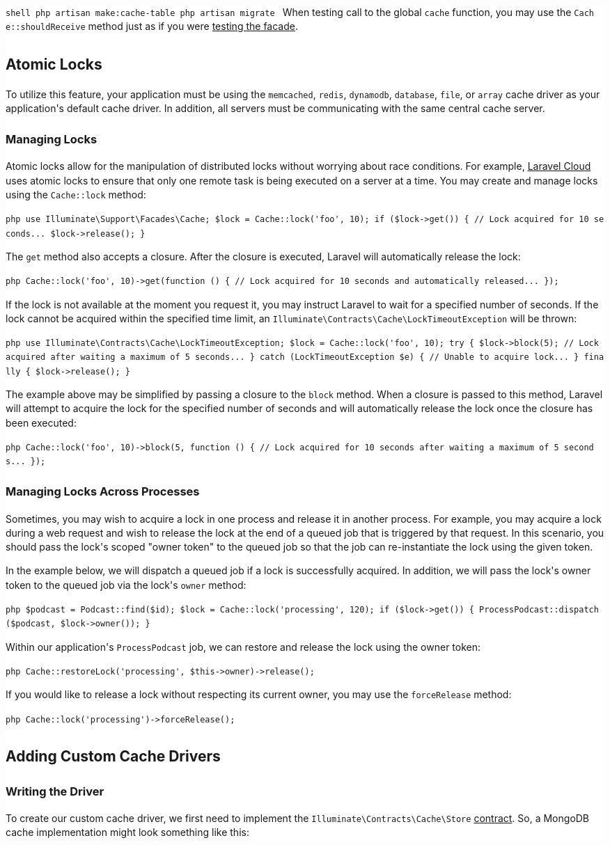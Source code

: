 ```shell php artisan make:cache-table php artisan migrate ``` 
When testing call to the global `cache` function, you may use the `Cache::shouldReceive` method just as if you were [testing the facade](/docs/12.x/mocking#mocking-facades).

## Atomic Locks

To utilize this feature, your application must be using the `memcached`, `redis`, `dynamodb`, `database`, `file`, or `array` cache driver as your application's default cache driver. In addition, all servers must be communicating with the same central cache server.

### Managing Locks

Atomic locks allow for the manipulation of distributed locks without worrying about race conditions. For example, [Laravel Cloud](https://cloud.laravel.com) uses atomic locks to ensure that only one remote task is being executed on a server at a time. You may create and manage locks using the `Cache::lock` method:

```php use Illuminate\Support\Facades\Cache; $lock = Cache::lock('foo', 10); if ($lock->get()) { // Lock acquired for 10 seconds... $lock->release(); } ``` 

The `get` method also accepts a closure. After the closure is executed, Laravel will automatically release the lock:

```php Cache::lock('foo', 10)->get(function () { // Lock acquired for 10 seconds and automatically released... }); ``` 

If the lock is not available at the moment you request it, you may instruct Laravel to wait for a specified number of seconds. If the lock cannot be acquired within the specified time limit, an `Illuminate\Contracts\Cache\LockTimeoutException` will be thrown:

```php use Illuminate\Contracts\Cache\LockTimeoutException; $lock = Cache::lock('foo', 10); try { $lock->block(5); // Lock acquired after waiting a maximum of 5 seconds... } catch (LockTimeoutException $e) { // Unable to acquire lock... } finally { $lock->release(); } ``` 

The example above may be simplified by passing a closure to the `block` method. When a closure is passed to this method, Laravel will attempt to acquire the lock for the specified number of seconds and will automatically release the lock once the closure has been executed:

```php Cache::lock('foo', 10)->block(5, function () { // Lock acquired for 10 seconds after waiting a maximum of 5 seconds... }); ``` 

### Managing Locks Across Processes

Sometimes, you may wish to acquire a lock in one process and release it in another process. For example, you may acquire a lock during a web request and wish to release the lock at the end of a queued job that is triggered by that request. In this scenario, you should pass the lock's scoped "owner token" to the queued job so that the job can re-instantiate the lock using the given token.

In the example below, we will dispatch a queued job if a lock is successfully acquired. In addition, we will pass the lock's owner token to the queued job via the lock's `owner` method:

```php $podcast = Podcast::find($id); $lock = Cache::lock('processing', 120); if ($lock->get()) { ProcessPodcast::dispatch($podcast, $lock->owner()); } ``` 

Within our application's `ProcessPodcast` job, we can restore and release the lock using the owner token:

```php Cache::restoreLock('processing', $this->owner)->release(); ``` 

If you would like to release a lock without respecting its current owner, you may use the `forceRelease` method:

```php Cache::lock('processing')->forceRelease(); ``` 

## Adding Custom Cache Drivers

### Writing the Driver

To create our custom cache driver, we first need to implement the `Illuminate\Contracts\Cache\Store` [contract](/docs/12.x/contracts). So, a MongoDB cache implementation might look something like this:
```